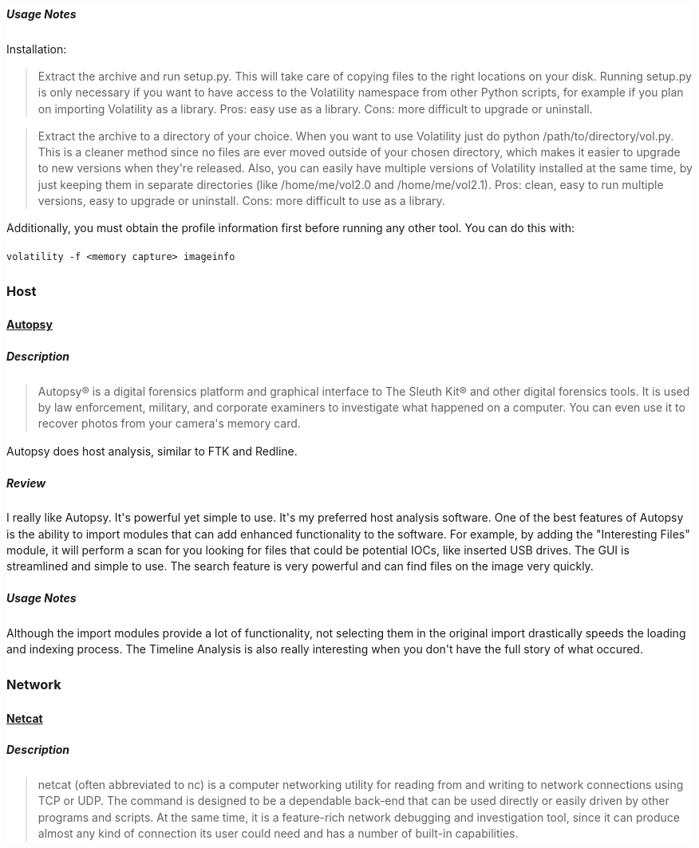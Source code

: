 ##### Usage Notes
Installation:

>Extract the archive and run setup.py. This will take care of copying files to the right locations on your disk. Running setup.py is only necessary if you want to have access to the Volatility namespace from other Python scripts, for example if you plan on importing Volatility as a library. Pros: easy use as a library. Cons: more difficult to upgrade or uninstall.

>Extract the archive to a directory of your choice. When you want to use Volatility just do python /path/to/directory/vol.py. This is a cleaner method since no files are ever moved outside of your chosen directory, which makes it easier to upgrade to new versions when they're released. Also, you can easily have multiple versions of Volatility installed at the same time, by just keeping them in separate directories (like /home/me/vol2.0 and /home/me/vol2.1). Pros: clean, easy to run multiple versions, easy to upgrade or uninstall. Cons: more difficult to use as a library.

Additionally, you must obtain the profile information first before running any other tool. You can do this with:

```shell
volatility -f <memory capture> imageinfo
```

### Host

#### [Autopsy](https://www.sleuthkit.org/autopsy/)

##### Description
>Autopsy® is a digital forensics platform and graphical interface to The Sleuth Kit® and other digital forensics tools. It is used by law enforcement, military, and corporate examiners to investigate what happened on a computer. You can even use it to recover photos from your camera's memory card.

Autopsy does host analysis, similar to FTK and Redline.

##### Review
I really like Autopsy. It's powerful yet simple to use. It's my preferred host analysis software. One of the best features of Autopsy is the ability to import modules that can add enhanced functionality to the software. For example, by adding the "Interesting Files" module, it will perform a scan for you looking for files that could be potential IOCs, like inserted USB drives. The GUI is streamlined and simple to use. The search feature is very powerful and can find files on the image very quickly.

##### Usage Notes
Although the import modules provide a lot of functionality, not selecting them in the original import drastically speeds the loading and indexing process. The Timeline Analysis is also really interesting when you don't have the full story of what occured.


### Network

#### [Netcat](http://netcat.sourceforge.net/)

##### Description
>netcat (often abbreviated to nc) is a computer networking utility for reading from and writing to network connections using TCP or UDP. The command is designed to be a dependable back-end that can be used directly or easily driven by other programs and scripts. At the same time, it is a feature-rich network debugging and investigation tool, since it can produce almost any kind of connection its user could need and has a number of built-in capabilities.
